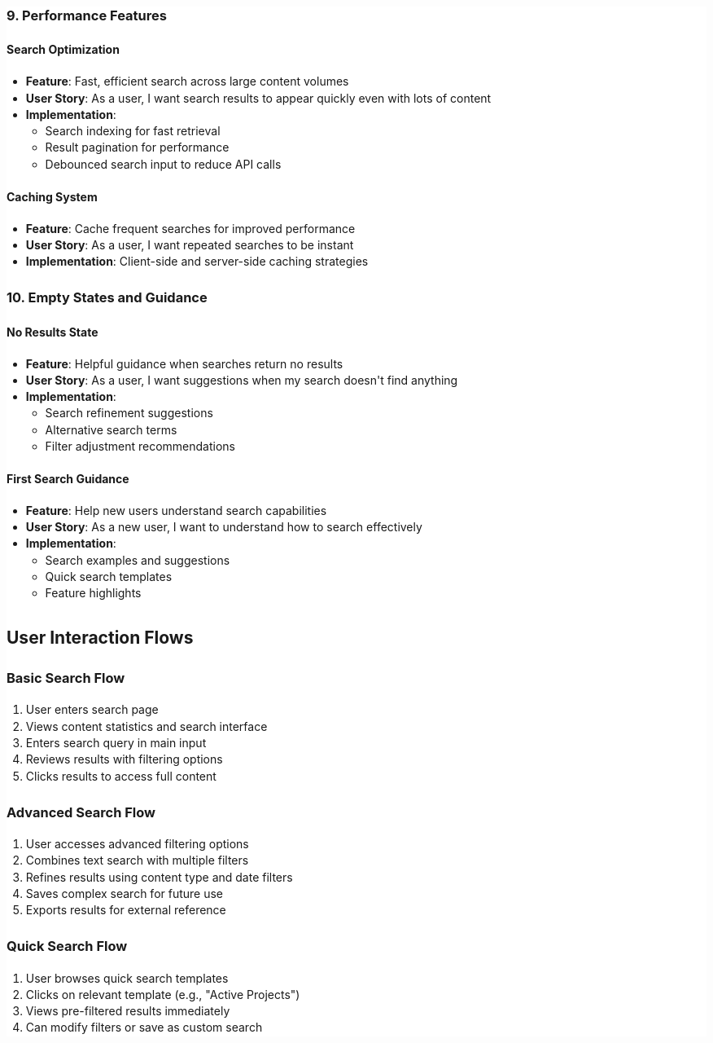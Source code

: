 ### 9. Performance Features

#### Search Optimization
- **Feature**: Fast, efficient search across large content volumes
- **User Story**: As a user, I want search results to appear quickly even with lots of content
- **Implementation**: 
  - Search indexing for fast retrieval
  - Result pagination for performance
  - Debounced search input to reduce API calls

#### Caching System
- **Feature**: Cache frequent searches for improved performance
- **User Story**: As a user, I want repeated searches to be instant
- **Implementation**: Client-side and server-side caching strategies

### 10. Empty States and Guidance

#### No Results State
- **Feature**: Helpful guidance when searches return no results
- **User Story**: As a user, I want suggestions when my search doesn't find anything
- **Implementation**: 
  - Search refinement suggestions
  - Alternative search terms
  - Filter adjustment recommendations

#### First Search Guidance
- **Feature**: Help new users understand search capabilities
- **User Story**: As a new user, I want to understand how to search effectively
- **Implementation**: 
  - Search examples and suggestions
  - Quick search templates
  - Feature highlights

## User Interaction Flows

### Basic Search Flow
1. User enters search page
2. Views content statistics and search interface
3. Enters search query in main input
4. Reviews results with filtering options
5. Clicks results to access full content

### Advanced Search Flow
1. User accesses advanced filtering options
2. Combines text search with multiple filters
3. Refines results using content type and date filters
4. Saves complex search for future use
5. Exports results for external reference

### Quick Search Flow
1. User browses quick search templates
2. Clicks on relevant template (e.g., "Active Projects")
3. Views pre-filtered results immediately
4. Can modify filters or save as custom search
